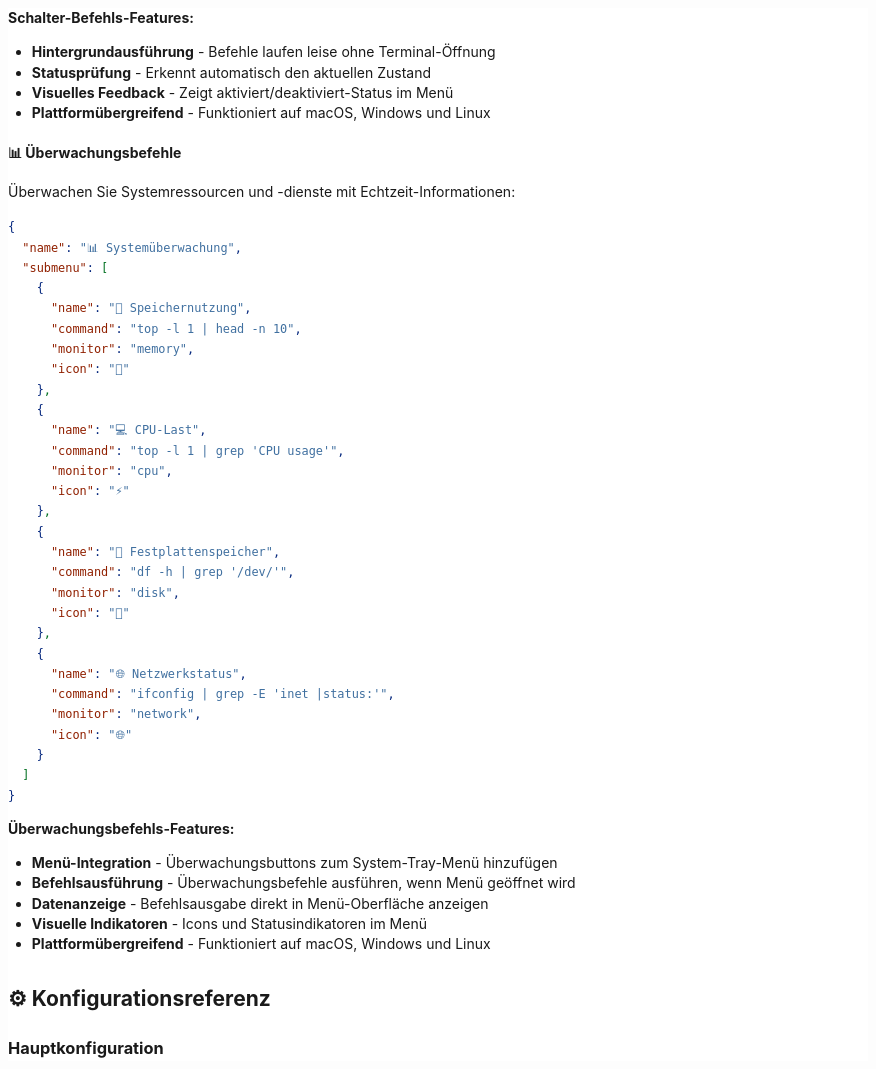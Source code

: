 **Schalter-Befehls-Features:**
- **Hintergrundausführung** - Befehle laufen leise ohne Terminal-Öffnung
- **Statusprüfung** - Erkennt automatisch den aktuellen Zustand
- **Visuelles Feedback** - Zeigt aktiviert/deaktiviert-Status im Menü
- **Plattformübergreifend** - Funktioniert auf macOS, Windows und Linux

#### 📊 Überwachungsbefehle

Überwachen Sie Systemressourcen und -dienste mit Echtzeit-Informationen:

```json
{
  "name": "📊 Systemüberwachung",
  "submenu": [
    {
      "name": "💾 Speichernutzung",
      "command": "top -l 1 | head -n 10",
      "monitor": "memory",
      "icon": "🧠"
    },
    {
      "name": "💻 CPU-Last",
      "command": "top -l 1 | grep 'CPU usage'",
      "monitor": "cpu",
      "icon": "⚡"
    },
    {
      "name": "💾 Festplattenspeicher",
      "command": "df -h | grep '/dev/'",
      "monitor": "disk",
      "icon": "💾"
    },
    {
      "name": "🌐 Netzwerkstatus",
      "command": "ifconfig | grep -E 'inet |status:'",
      "monitor": "network",
      "icon": "🌐"
    }
  ]
}
```

**Überwachungsbefehls-Features:**
- **Menü-Integration** - Überwachungsbuttons zum System-Tray-Menü hinzufügen
- **Befehlsausführung** - Überwachungsbefehle ausführen, wenn Menü geöffnet wird
- **Datenanzeige** - Befehlsausgabe direkt in Menü-Oberfläche anzeigen
- **Visuelle Indikatoren** - Icons und Statusindikatoren im Menü
- **Plattformübergreifend** - Funktioniert auf macOS, Windows und Linux

## ⚙️ Konfigurationsreferenz

### Hauptkonfiguration
